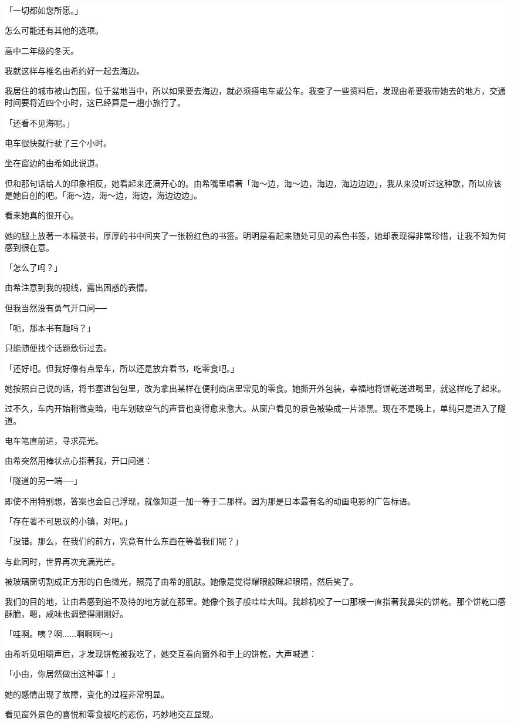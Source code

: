 「一切都如您所愿。」

怎么可能还有其他的选项。

高中二年级的冬天。

我就这样与椎名由希约好一起去海边。

我居住的城市被山包围，位于盆地当中，所以如果要去海边，就必须搭电车或公车。我查了一些资料后，发现由希要我带她去的地方，交通时间要将近四个小时，这已经算是一趟小旅行了。

「还看不见海呢。」

电车很快就行驶了三个小时。

坐在窗边的由希如此说道。

但和那句话给人的印象相反，她看起来还满开心的。由希嘴里唱著「海～边，海～边，海边，海边边边」，我从来没听过这种歌，所以应该是她自创的吧。「海～边，海～边，海边，海边边边」。

看来她真的很开心。

她的腿上放著一本精装书，厚厚的书中间夹了一张粉红色的书签。明明是看起来随处可见的素色书签，她却表现得非常珍惜，让我不知为何感到很在意。

「怎么了吗？」

由希注意到我的视线，露出困惑的表情。

但我当然没有勇气开口问──

「呃，那本书有趣吗？」

只能随便找个话题敷衍过去。

「还好吧。但我好像有点晕车，所以还是放弃看书，吃零食吧。」

她按照自己说的话，将书塞进包包里，改为拿出某样在便利商店里常见的零食。她撕开外包装，幸福地将饼乾送进嘴里，就这样吃了起来。

过不久，车内开始稍微变暗，电车划破空气的声音也变得愈来愈大。从窗户看见的景色被染成一片漆黑。现在不是晚上，单纯只是进入了隧道。

电车笔直前进，寻求亮光。

由希突然用棒状点心指著我，开口问道：

「隧道的另一端──」

即使不用特别想，答案也会自己浮现，就像知道一加一等于二那样。因为那是日本最有名的动画电影的广告标语。

「存在著不可思议的小镇，对吧。」

「没错。那么，在我们的前方，究竟有什么东西在等著我们呢？」

与此同时，世界再次充满光芒。

被玻璃窗切割成正方形的白色微光，照亮了由希的肌肤。她像是觉得耀眼般眯起眼睛，然后笑了。

我们的目的地，让由希感到迫不及待的地方就在那里。她像个孩子般哇哇大叫。我趁机咬了一口那根一直指著我鼻尖的饼乾。那个饼乾口感酥脆，嗯，咸味也调整得刚刚好。

「哇啊。咦？啊……啊啊啊～」

由希听见咀嚼声后，才发现饼乾被我吃了，她交互看向窗外和手上的饼乾，大声喊道：

「小由，你居然做出这种事！」

她的感情出现了故障，变化的过程非常明显。

看见窗外景色的喜悦和零食被吃的悲伤，巧妙地交互显现。
